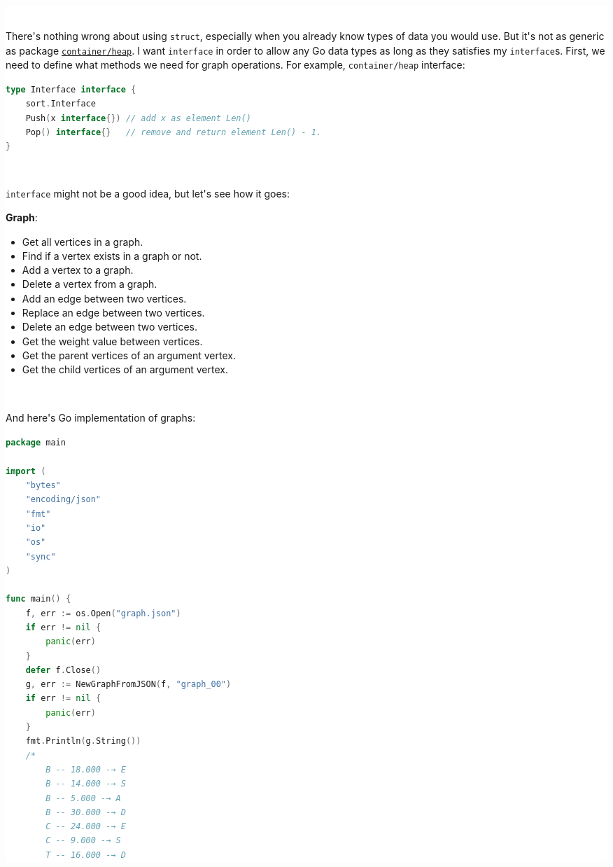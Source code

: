 <br>

There's nothing wrong about using `struct`, especially when you already
know types of data you would use. But it's not as generic as package
[`container/heap`](http://golang.org/pkg/container/heap/).
I want `interface` in order to allow any Go data types as long as they
satisfies my `interface`s. First, we need to define what methods we need
for graph operations. For example, `container/heap` interface:

```go
type Interface interface {
	sort.Interface
	Push(x interface{}) // add x as element Len()
	Pop() interface{}   // remove and return element Len() - 1.
}
```

<br>

`interface` might not be a good idea, but let's see how it goes:

**Graph**:
- Get all vertices in a graph.
- Find if a vertex exists in a graph or not.
- Add a vertex to a graph.
- Delete a vertex from a graph.
- Add an edge between two vertices.
- Replace an edge between two vertices.
- Delete an edge between two vertices.
- Get the weight value between vertices.
- Get the parent vertices of an argument vertex.
- Get the child vertices of an argument vertex.

<br>

And here's Go implementation of graphs:

```go
package main

import (
	"bytes"
	"encoding/json"
	"fmt"
	"io"
	"os"
	"sync"
)

func main() {
	f, err := os.Open("graph.json")
	if err != nil {
		panic(err)
	}
	defer f.Close()
	g, err := NewGraphFromJSON(f, "graph_00")
	if err != nil {
		panic(err)
	}
	fmt.Println(g.String())
	/*
		B -- 18.000 -→ E
		B -- 14.000 -→ S
		B -- 5.000 -→ A
		B -- 30.000 -→ D
		C -- 24.000 -→ E
		C -- 9.000 -→ S
		T -- 16.000 -→ D
```